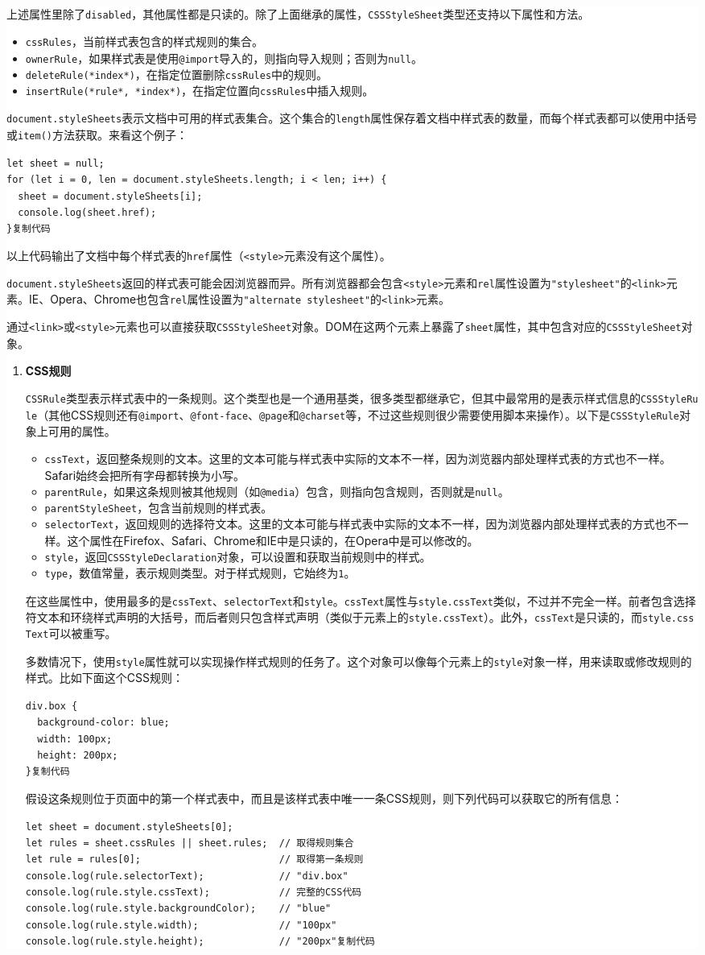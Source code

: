 上述属性里除了`disabled`，其他属性都是只读的。除了上面继承的属性，`CSSStyleSheet`类型还支持以下属性和方法。

- `cssRules`，当前样式表包含的样式规则的集合。
- `ownerRule`，如果样式表是使用`@import`导入的，则指向导入规则；否则为`null`。
- `deleteRule(*index*)`，在指定位置删除`cssRules`中的规则。
- `insertRule(*rule*, *index*)`，在指定位置向`cssRules`中插入规则。

`document.styleSheets`表示文档中可用的样式表集合。这个集合的`length`属性保存着文档中样式表的数量，而每个样式表都可以使用中括号或`item()`方法获取。来看这个例子：

```
let sheet = null;
for (let i = 0, len = document.styleSheets.length; i < len; i++) {
  sheet = document.styleSheets[i];
  console.log(sheet.href);
}复制代码
```

以上代码输出了文档中每个样式表的`href`属性（`<style>`元素没有这个属性）。

`document.styleSheets`返回的样式表可能会因浏览器而异。所有浏览器都会包含`<style>`元素和`rel`属性设置为`"stylesheet"`的`<link>`元素。IE、Opera、Chrome也包含`rel`属性设置为`"alternate stylesheet"`的`<link>`元素。

通过`<link>`或`<style>`元素也可以直接获取`CSSStyleSheet`对象。DOM在这两个元素上暴露了`sheet`属性，其中包含对应的`CSSStyleSheet`对象。

1. **CSS规则**

   `CSSRule`类型表示样式表中的一条规则。这个类型也是一个通用基类，很多类型都继承它，但其中最常用的是表示样式信息的`CSSStyleRule`（其他CSS规则还有`@import`、`@font-face`、`@page`和`@charset`等，不过这些规则很少需要使用脚本来操作）。以下是`CSSStyleRule`对象上可用的属性。

   - `cssText`，返回整条规则的文本。这里的文本可能与样式表中实际的文本不一样，因为浏览器内部处理样式表的方式也不一样。Safari始终会把所有字母都转换为小写。
   - `parentRule`，如果这条规则被其他规则（如`@media`）包含，则指向包含规则，否则就是`null`。
   - `parentStyleSheet`，包含当前规则的样式表。
   - `selectorText`，返回规则的选择符文本。这里的文本可能与样式表中实际的文本不一样，因为浏览器内部处理样式表的方式也不一样。这个属性在Firefox、Safari、Chrome和IE中是只读的，在Opera中是可以修改的。
   - `style`，返回`CSSStyleDeclaration`对象，可以设置和获取当前规则中的样式。
   - `type`，数值常量，表示规则类型。对于样式规则，它始终为`1`。

   在这些属性中，使用最多的是`cssText`、`selectorText`和`style`。`cssText`属性与`style.cssText`类似，不过并不完全一样。前者包含选择符文本和环绕样式声明的大括号，而后者则只包含样式声明（类似于元素上的`style.cssText`）。此外，`cssText`是只读的，而`style.cssText`可以被重写。

   多数情况下，使用`style`属性就可以实现操作样式规则的任务了。这个对象可以像每个元素上的`style`对象一样，用来读取或修改规则的样式。比如下面这个CSS规则：

   ```
   div.box {
     background-color: blue;
     width: 100px;
     height: 200px;
   }复制代码
   ```

   假设这条规则位于页面中的第一个样式表中，而且是该样式表中唯一一条CSS规则，则下列代码可以获取它的所有信息：

   ```
   let sheet = document.styleSheets[0];
   let rules = sheet.cssRules || sheet.rules;  // 取得规则集合
   let rule = rules[0];                        // 取得第一条规则
   console.log(rule.selectorText);             // "div.box"
   console.log(rule.style.cssText);            // 完整的CSS代码
   console.log(rule.style.backgroundColor);    // "blue"
   console.log(rule.style.width);              // "100px"
   console.log(rule.style.height);             // "200px"复制代码
   ```
